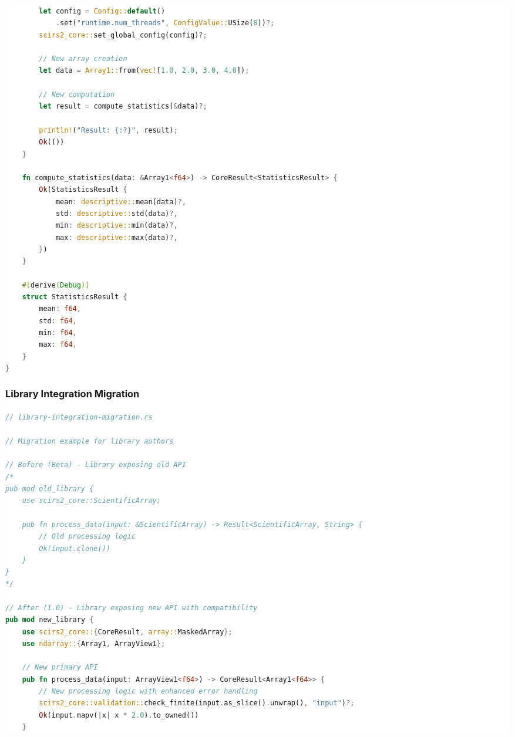 ```rust
        let config = Config::default()
            .set("runtime.num_threads", ConfigValue::USize(8))?;
        scirs2_core::set_global_config(config)?;
        
        // New array creation
        let data = Array1::from(vec![1.0, 2.0, 3.0, 4.0]);
        
        // New computation
        let result = compute_statistics(&data)?;
        
        println!("Result: {:?}", result);
        Ok(())
    }
    
    fn compute_statistics(data: &Array1<f64>) -> CoreResult<StatisticsResult> {
        Ok(StatisticsResult {
            mean: descriptive::mean(data)?,
            std: descriptive::std(data)?,
            min: descriptive::min(data)?,
            max: descriptive::max(data)?,
        })
    }
    
    #[derive(Debug)]
    struct StatisticsResult {
        mean: f64,
        std: f64,
        min: f64,
        max: f64,
    }
}
```

### Library Integration Migration

```rust
// library-integration-migration.rs

// Migration example for library authors

// Before (Beta) - Library exposing old API
/*
pub mod old_library {
    use scirs2_core::ScientificArray;
    
    pub fn process_data(input: &ScientificArray) -> Result<ScientificArray, String> {
        // Old processing logic
        Ok(input.clone())
    }
}
*/

// After (1.0) - Library exposing new API with compatibility
pub mod new_library {
    use scirs2_core::{CoreResult, array::MaskedArray};
    use ndarray::{Array1, ArrayView1};
    
    // New primary API
    pub fn process_data(input: ArrayView1<f64>) -> CoreResult<Array1<f64>> {
        // New processing logic with enhanced error handling
        scirs2_core::validation::check_finite(input.as_slice().unwrap(), "input")?;
        Ok(input.mapv(|x| x * 2.0).to_owned())
    }
```